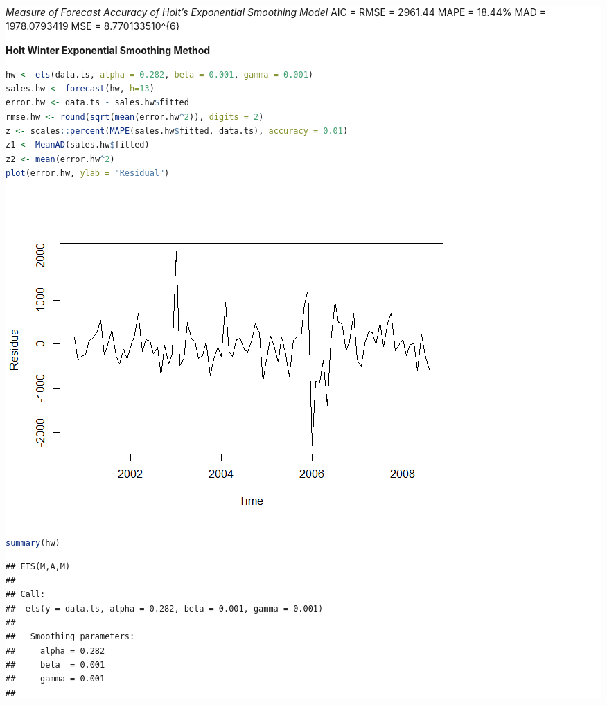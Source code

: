 *Measure of Forecast Accuracy of Holt’s Exponential Smoothing Model* AIC
= RMSE = 2961.44 MAPE = 18.44% MAD = 1978.0793419 MSE = 8.770133510^{6}

**Holt Winter Exponential Smoothing Method**

``` r
hw <- ets(data.ts, alpha = 0.282, beta = 0.001, gamma = 0.001)
sales.hw <- forecast(hw, h=13)
error.hw <- data.ts - sales.hw$fitted
rmse.hw <- round(sqrt(mean(error.hw^2)), digits = 2)
z <- scales::percent(MAPE(sales.hw$fitted, data.ts), accuracy = 0.01)
z1 <- MeanAD(sales.hw$fitted)
z2 <- mean(error.hw^2)
plot(error.hw, ylab = "Residual")
```

![](Analysis_code_files/figure-gfm/unnamed-chunk-8-1.png)

``` r
summary(hw)
```

    ## ETS(M,A,M) 
    ## 
    ## Call:
    ##  ets(y = data.ts, alpha = 0.282, beta = 0.001, gamma = 0.001) 
    ## 
    ##   Smoothing parameters:
    ##     alpha = 0.282 
    ##     beta  = 0.001 
    ##     gamma = 0.001 
    ## 